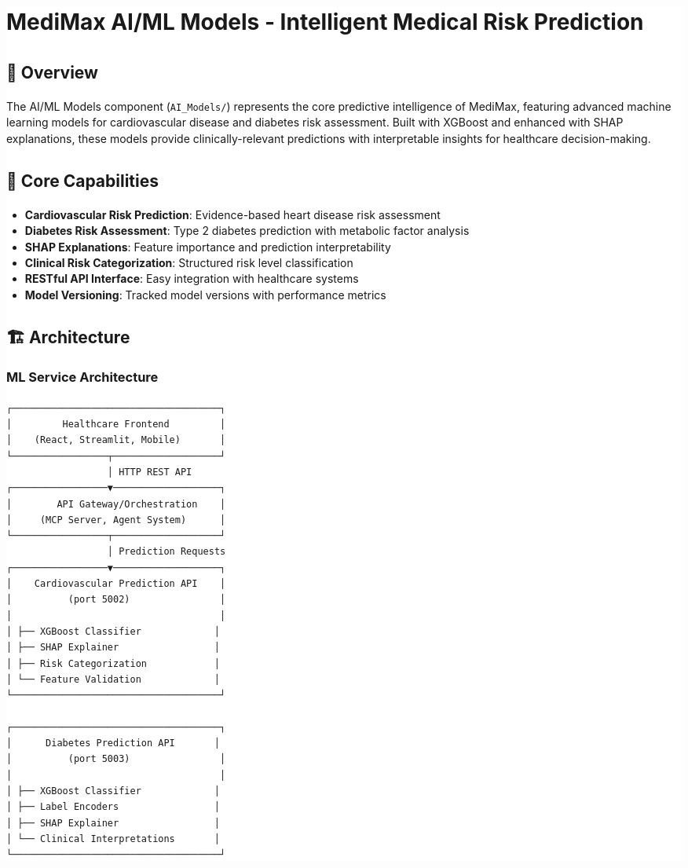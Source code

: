 # MediMax AI/ML Models - Intelligent Medical Risk Prediction

## 🧠 Overview

The AI/ML Models component (`AI_Models/`) represents the core predictive intelligence of MediMax, featuring advanced machine learning models for cardiovascular disease and diabetes risk assessment. Built with XGBoost and enhanced with SHAP explanations, these models provide clinically-relevant predictions with interpretable insights for healthcare decision-making.

## 🎯 Core Capabilities

- **Cardiovascular Risk Prediction**: Evidence-based heart disease risk assessment
- **Diabetes Risk Assessment**: Type 2 diabetes prediction with metabolic factor analysis
- **SHAP Explanations**: Feature importance and prediction interpretability
- **Clinical Risk Categorization**: Structured risk level classification
- **RESTful API Interface**: Easy integration with healthcare systems
- **Model Versioning**: Tracked model versions with performance metrics

## 🏗️ Architecture

### ML Service Architecture
```
┌─────────────────────────────────────┐
│         Healthcare Frontend         │
│    (React, Streamlit, Mobile)       │
└─────────────────┬───────────────────┘
                  │ HTTP REST API
┌─────────────────▼───────────────────┐
│        API Gateway/Orchestration    │
│     (MCP Server, Agent System)      │
└─────────────────┬───────────────────┘
                  │ Prediction Requests
┌─────────────────▼───────────────────┐
│    Cardiovascular Prediction API    │
│          (port 5002)                │
│                                     │
│ ├── XGBoost Classifier             │
│ ├── SHAP Explainer                 │
│ ├── Risk Categorization            │
│ └── Feature Validation             │
└─────────────────────────────────────┘

┌─────────────────────────────────────┐
│      Diabetes Prediction API       │
│          (port 5003)                │
│                                     │
│ ├── XGBoost Classifier             │
│ ├── Label Encoders                 │
│ ├── SHAP Explainer                 │
│ └── Clinical Interpretations       │
└─────────────────────────────────────┘
```
